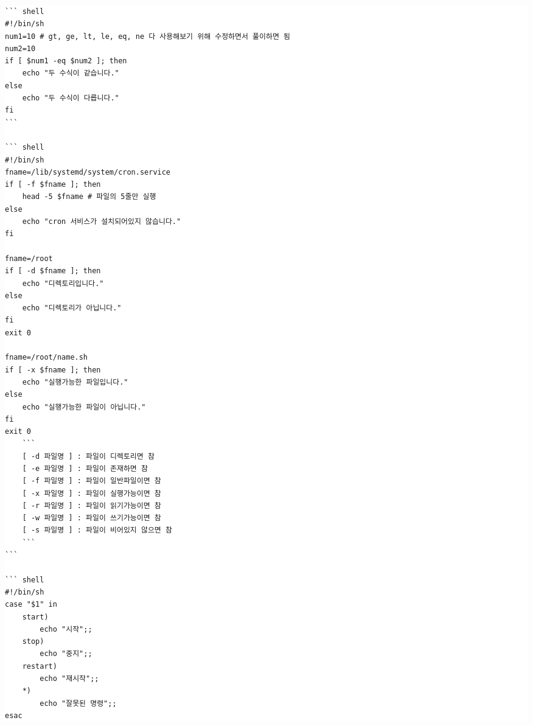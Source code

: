     ``` shell
    #!/bin/sh
    num1=10 # gt, ge, lt, le, eq, ne 다 사용해보기 위해 수정하면서 풀이하면 됨
    num2=10
    if [ $num1 -eq $num2 ]; then
        echo "두 수식이 같습니다."
    else
        echo "두 수식이 다릅니다."
    fi
    ```

    ``` shell
    #!/bin/sh
    fname=/lib/systemd/system/cron.service
    if [ -f $fname ]; then
        head -5 $fname # 파일의 5줄만 실행
    else
        echo "cron 서비스가 설치되어있지 않습니다."
    fi

    fname=/root
    if [ -d $fname ]; then
        echo "디렉토리입니다."
    else
        echo "디렉토리가 아닙니다."
    fi
    exit 0

    fname=/root/name.sh
    if [ -x $fname ]; then
        echo "실행가능한 파일입니다."
    else
        echo "실행가능한 파일이 아닙니다."
    fi
    exit 0
        ```
        [ -d 파일명 ] : 파일이 디렉토리면 참
        [ -e 파일명 ] : 파일이 존재하면 참
        [ -f 파일명 ] : 파일이 일반파일이면 참
        [ -x 파일명 ] : 파일이 실행가능이면 참
        [ -r 파일명 ] : 파일이 읽기가능이면 참
        [ -w 파일명 ] : 파일이 쓰기가능이면 참
        [ -s 파일명 ] : 파일이 비어있지 않으면 참
        ```
    ```

    ``` shell
    #!/bin/sh
    case "$1" in
        start)
            echo "시작";;
        stop)
            echo "중지";;
        restart)
            echo "재시작";;
        *)
            echo "잘못된 명령";;
    esac
